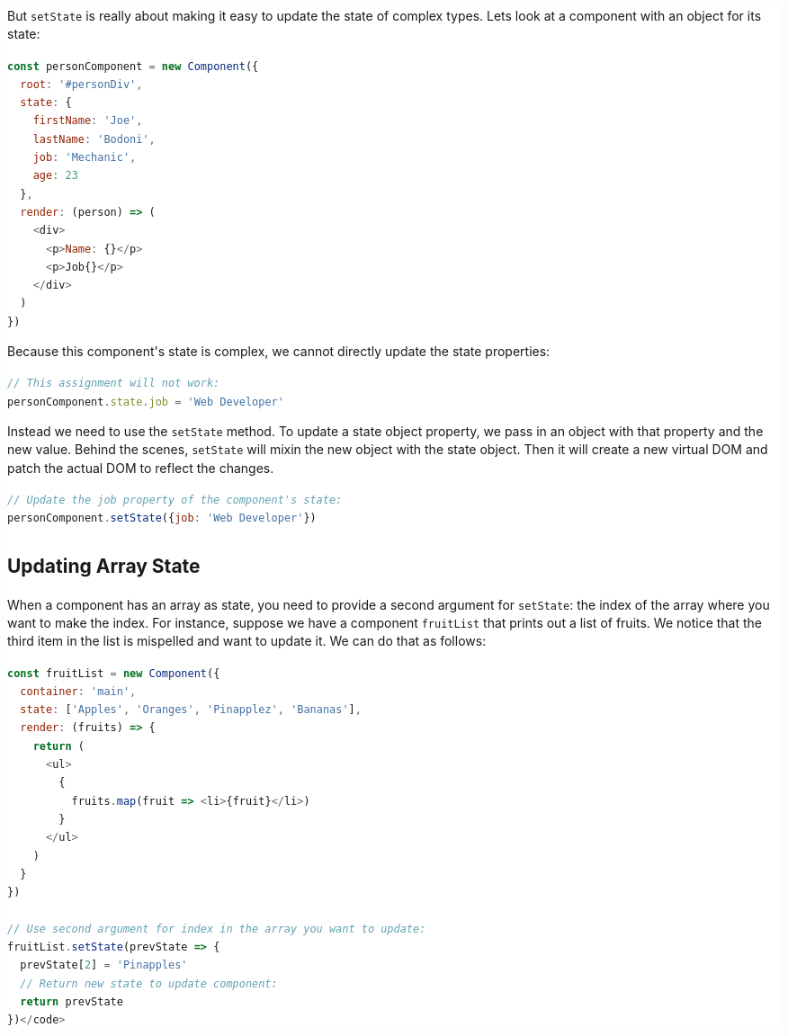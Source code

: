 But `setState` is really about making it easy to update the state of complex types. Lets look at a component with an object for its state:

```javascript
const personComponent = new Component({
  root: '#personDiv',
  state: {
    firstName: 'Joe',
    lastName: 'Bodoni',
    job: 'Mechanic',
    age: 23
  },
  render: (person) => (
    <div>
      <p>Name: {}</p>
      <p>Job{}</p>
    </div>
  )
})
```

Because this component's state is complex, we cannot directly update the state properties:

```javascript
// This assignment will not work:
personComponent.state.job = 'Web Developer'
```

Instead we need to use the `setState` method. To update a state object property, we pass in an object with that property and the new value. Behind the scenes, `setState` will mixin the new object with the state object. Then it will create a new virtual DOM and patch the actual DOM to reflect the changes.

```javascript
// Update the job property of the component's state:
personComponent.setState({job: 'Web Developer'})
```

## Updating Array State

When a component has an array as state, you need to provide a second argument for `setState`: the index of the array where you want to make the index. For instance, suppose we have a component `fruitList` that prints out a list of fruits. We notice that the third item in the list is mispelled and want to update it. We can do that as follows:

```javascript
const fruitList = new Component({
  container: 'main',
  state: ['Apples', 'Oranges', 'Pinapplez', 'Bananas'],
  render: (fruits) => {
    return (
      <ul>
        {
          fruits.map(fruit => <li>{fruit}</li>)
        }
      </ul>
    )
  }
})

// Use second argument for index in the array you want to update:
fruitList.setState(prevState => {
  prevState[2] = 'Pinapples'
  // Return new state to update component:
  return prevState
})</code>
```
